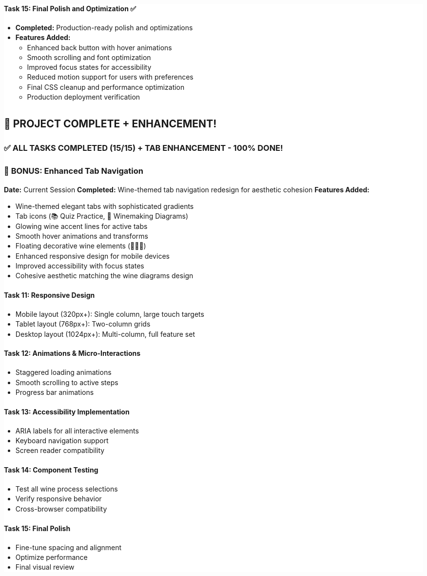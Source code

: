#### Task 15: Final Polish and Optimization ✅
- **Completed:** Production-ready polish and optimizations
- **Features Added:**
  - Enhanced back button with hover animations
  - Smooth scrolling and font optimization
  - Improved focus states for accessibility
  - Reduced motion support for users with preferences
  - Final CSS cleanup and performance optimization
  - Production deployment verification

## 🎉 PROJECT COMPLETE + ENHANCEMENT! 

### ✅ ALL TASKS COMPLETED (15/15) + TAB ENHANCEMENT - 100% DONE!

### 🌟 **BONUS: Enhanced Tab Navigation**
**Date:** Current Session
**Completed:** Wine-themed tab navigation redesign for aesthetic cohesion
**Features Added:**
- Wine-themed elegant tabs with sophisticated gradients
- Tab icons (📚 Quiz Practice, 🍷 Winemaking Diagrams)
- Glowing wine accent lines for active tabs
- Smooth hover animations and transforms
- Floating decorative wine elements (🍇🍷🥂)
- Enhanced responsive design for mobile devices
- Improved accessibility with focus states
- Cohesive aesthetic matching the wine diagrams design

#### Task 11: Responsive Design
- Mobile layout (320px+): Single column, large touch targets
- Tablet layout (768px+): Two-column grids
- Desktop layout (1024px+): Multi-column, full feature set

#### Task 12: Animations & Micro-Interactions
- Staggered loading animations
- Smooth scrolling to active steps
- Progress bar animations

#### Task 13: Accessibility Implementation
- ARIA labels for all interactive elements
- Keyboard navigation support
- Screen reader compatibility

#### Task 14: Component Testing
- Test all wine process selections
- Verify responsive behavior
- Cross-browser compatibility

#### Task 15: Final Polish
- Fine-tune spacing and alignment
- Optimize performance
- Final visual review
